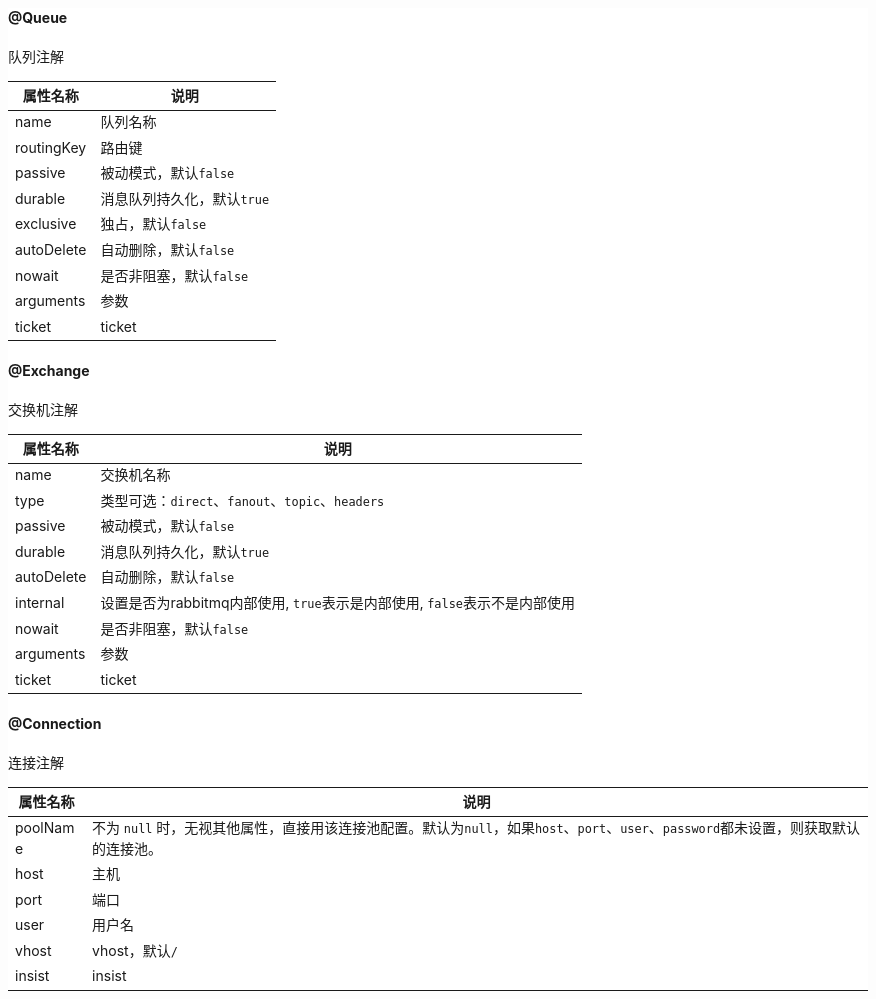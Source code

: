 #### @Queue

队列注解

| 属性名称 | 说明 |
|-|-
| name | 队列名称 |
| routingKey | 路由键 |
| passive | 被动模式，默认`false` |
| durable | 消息队列持久化，默认`true` |
| exclusive | 独占，默认`false` |
| autoDelete | 自动删除，默认`false` |
| nowait | 是否非阻塞，默认`false` |
| arguments | 参数 |
| ticket | ticket |

#### @Exchange

交换机注解

| 属性名称 | 说明 |
|-|-
| name | 交换机名称 |
| type | 类型可选：`direct`、`fanout`、`topic`、`headers` |
| passive | 被动模式，默认`false` |
| durable | 消息队列持久化，默认`true` |
| autoDelete | 自动删除，默认`false` |
| internal | 设置是否为rabbitmq内部使用, `true`表示是内部使用, `false`表示不是内部使用 |
| nowait | 是否非阻塞，默认`false` |
| arguments | 参数 |
| ticket | ticket |

#### @Connection

连接注解

| 属性名称 | 说明 |
|-|-
| poolName | 不为 `null` 时，无视其他属性，直接用该连接池配置。默认为`null`，如果`host`、`port`、`user`、`password`都未设置，则获取默认的连接池。 |
| host | 主机 |
| port | 端口 |
| user | 用户名 |
| vhost | vhost，默认`/` |
| insist | insist |